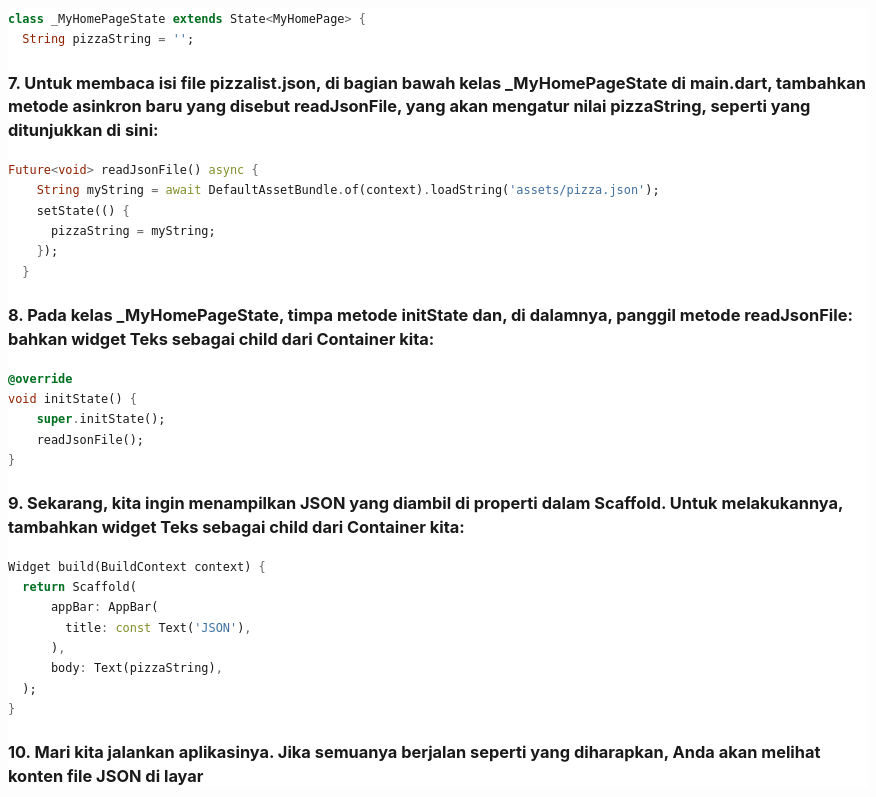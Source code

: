 ```dart
class _MyHomePageState extends State<MyHomePage> {
  String pizzaString = '';
```

### 7. Untuk membaca isi file pizzalist.json, di bagian bawah kelas _MyHomePageState di main.dart, tambahkan metode asinkron baru yang disebut readJsonFile, yang akan mengatur nilai pizzaString, seperti yang ditunjukkan di sini:

```dart
Future<void> readJsonFile() async {
    String myString = await DefaultAssetBundle.of(context).loadString('assets/pizza.json');
    setState(() {
      pizzaString = myString;
    });
  }
```

### 8. Pada kelas _MyHomePageState, timpa metode initState dan, di dalamnya, panggil metode readJsonFile: bahkan widget Teks sebagai child dari Container kita:

```dart
@override
void initState() {
    super.initState();
    readJsonFile();
}
```

### 9. Sekarang, kita ingin menampilkan JSON yang diambil di properti dalam Scaffold. Untuk melakukannya, tambahkan widget Teks sebagai child dari Container kita:

```dart
Widget build(BuildContext context) {
  return Scaffold(
      appBar: AppBar(
        title: const Text('JSON'),
      ),
      body: Text(pizzaString),
  );
}
```

### 10. Mari kita jalankan aplikasinya. Jika semuanya berjalan seperti yang diharapkan, Anda akan melihat konten file JSON di layar
